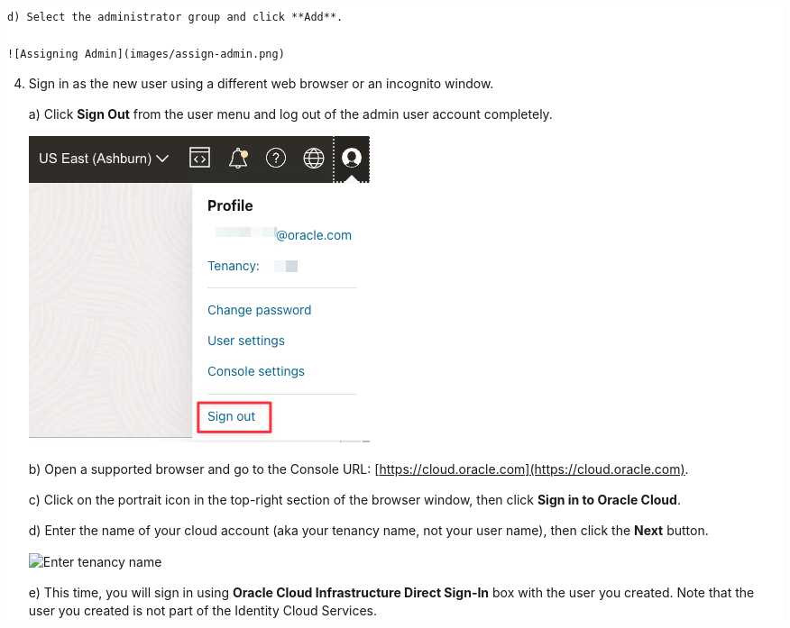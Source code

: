     d) Select the administrator group and click **Add**.

    ![Assigning Admin](images/assign-admin.png)

4. Sign in as the new user using a different web browser or an incognito window.

   a) Click **Sign Out** from the user menu and log out of the admin user account completely.

      ![Sign out](images/sign-out.png)

   b) Open a supported browser and go to the Console URL:  [https://cloud.oracle.com](https://cloud.oracle.com).

   c) Click on the portrait icon in the top-right section of the browser window, then click **Sign in to Oracle Cloud**.

   d) Enter the name of your cloud account (aka your tenancy name, not your user name), then click the **Next** button.

   ![Enter tenancy name](https://oracle-livelabs.github.io/security/identity-access-management/iam/images/cloud-account-name.png)

   e) This time, you will sign in using **Oracle Cloud Infrastructure Direct Sign-In** box with the user you created. Note that the user you created is not part of the Identity Cloud Services.

